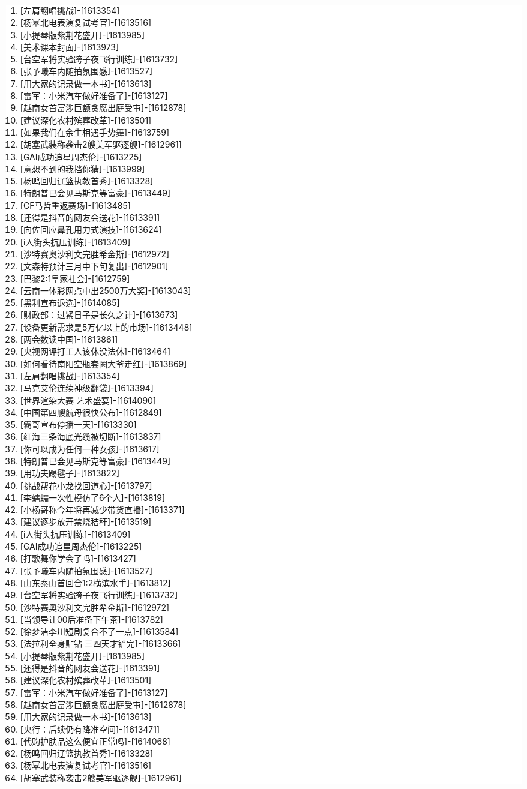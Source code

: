 1. [左肩翻唱挑战]-[1613354]
1. [杨幂北电表演复试考官]-[1613516]
1. [小提琴版紫荆花盛开]-[1613985]
1. [美术课本封面]-[1613973]
1. [台空军将实验跨子夜飞行训练]-[1613732]
1. [张予曦车内随拍氛围感]-[1613527]
1. [用大家的记录做一本书]-[1613613]
1. [雷军：小米汽车做好准备了]-[1613127]
1. [越南女首富涉巨额贪腐出庭受审]-[1612878]
1. [建议深化农村殡葬改革]-[1613501]
1. [如果我们在余生相遇手势舞]-[1613759]
1. [胡塞武装称袭击2艘美军驱逐舰]-[1612961]
1. [GAI成功追星周杰伦]-[1613225]
1. [意想不到的我挡你猜]-[1613999]
1. [杨鸣回归辽篮执教首秀]-[1613328]
1. [特朗普已会见马斯克等富豪]-[1613449]
1. [CF马哲重返赛场]-[1613485]
1. [还得是抖音的网友会送花]-[1613391]
1. [向佐回应鼻孔用力式演技]-[1613624]
1. [i人街头抗压训练]-[1613409]
1. [沙特赛奥沙利文完胜希金斯]-[1612972]
1. [文森特预计三月中下旬复出]-[1612901]
1. [巴黎2:1皇家社会]-[1612759]
1. [云南一体彩网点中出2500万大奖]-[1613043]
1. [黑利宣布退选]-[1614085]
1. [财政部：过紧日子是长久之计]-[1613673]
1. [设备更新需求是5万亿以上的市场]-[1613448]
1. [两会数读中国]-[1613861]
1. [央视网评打工人该休没法休]-[1613464]
1. [如何看待南阳空瓶套圈大爷走红]-[1613869]
1. [左肩翻唱挑战]-[1613354]
1. [马克艾伦连续神级翻袋]-[1613394]
1. [世界渲染大赛 艺术盛宴]-[1614090]
1. [中国第四艘航母很快公布]-[1612849]
1. [霸哥宣布停播一天]-[1613330]
1. [红海三条海底光缆被切断]-[1613837]
1. [你可以成为任何一种女孩]-[1613617]
1. [特朗普已会见马斯克等富豪]-[1613449]
1. [用功夫踢毽子]-[1613822]
1. [挑战帮花小龙找回道心]-[1613797]
1. [李蠕蠕一次性模仿了6个人]-[1613819]
1. [小杨哥称今年将再减少带货直播]-[1613371]
1. [建议逐步放开禁烧秸秆]-[1613519]
1. [i人街头抗压训练]-[1613409]
1. [GAI成功追星周杰伦]-[1613225]
1. [打歌舞你学会了吗]-[1613427]
1. [张予曦车内随拍氛围感]-[1613527]
1. [山东泰山首回合1:2横滨水手]-[1613812]
1. [台空军将实验跨子夜飞行训练]-[1613732]
1. [沙特赛奥沙利文完胜希金斯]-[1612972]
1. [当领导让00后准备下午茶]-[1613782]
1. [徐梦洁李川短剧复合不了一点]-[1613584]
1. [法拉利全身贴钻 三四天才铲完]-[1613366]
1. [小提琴版紫荆花盛开]-[1613985]
1. [还得是抖音的网友会送花]-[1613391]
1. [建议深化农村殡葬改革]-[1613501]
1. [雷军：小米汽车做好准备了]-[1613127]
1. [越南女首富涉巨额贪腐出庭受审]-[1612878]
1. [用大家的记录做一本书]-[1613613]
1. [央行：后续仍有降准空间]-[1613471]
1. [代购护肤品这么便宜正常吗]-[1614068]
1. [杨鸣回归辽篮执教首秀]-[1613328]
1. [杨幂北电表演复试考官]-[1613516]
1. [胡塞武装称袭击2艘美军驱逐舰]-[1612961]